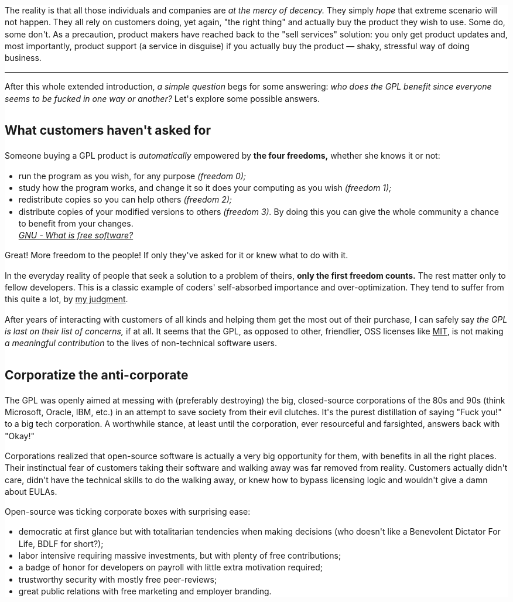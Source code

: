 The reality is that all those individuals and companies are _at the mercy of decency._ They simply _hope_ that extreme scenario will not happen. They all rely on customers doing, yet again, "the right thing" and actually buy the product they wish to use. Some do, some don't. As a precaution, product makers have reached back to the "sell services" solution: you only get product updates and, most importantly, product support (a service in disguise) if you actually buy the product — shaky, stressful way of doing business.

---

After this whole extended introduction, _a simple question_ begs for some answering: _who does the GPL benefit since everyone seems to be fucked in one way or another?_ Let's explore some possible answers.

## What customers haven't asked for

Someone buying a GPL product is _automatically_ empowered by **the four freedoms,** whether she knows it or not:
- run the program as you wish, for any purpose _(freedom 0);_
- study how the program works, and change it so it does your computing as you wish _(freedom 1);_
- redistribute copies so you can help others _(freedom 2);_
- distribute copies of your modified versions to others _(freedom 3)._ By doing this you can give the whole community a chance to benefit from your changes. \
[_GNU - What is free software?_](https://www.gnu.org/philosophy/free-sw.html)

Great! More freedom to the people! If only they've asked for it or knew what to do with it.

In the everyday reality of people that seek a solution to a problem of theirs, **only the first freedom counts.** The rest matter only to fellow developers. This is a classic example of coders' self-absorbed importance and over-optimization. They tend to suffer from this quite a lot, by [my judgment](https://thinkwritecode.com/fixing-the-word-one-code-release-at-a-time/). 

After years of interacting with customers of all kinds and helping them get the most out of their purchase, I can safely say _the GPL is last on their list of concerns,_ if at all. It seems that the GPL, as opposed to other, friendlier, OSS licenses like [MIT](https://en.wikipedia.org/wiki/MIT_License), is not making _a meaningful contribution_ to the lives of non-technical software users.

## Corporatize the anti-corporate

The GPL was openly aimed at messing with (preferably destroying) the big, closed-source corporations of the 80s and 90s (think Microsoft, Oracle, IBM, etc.) in an attempt to save society from their evil clutches. It's the purest distillation of saying "Fuck you!" to a big tech corporation. A worthwhile stance, at least until the corporation, ever resourceful and farsighted, answers back with "Okay!"

Corporations realized that open-source software is actually a very big opportunity for them, with benefits in all the right places. Their instinctual fear of customers taking their software and walking away was far removed from reality. Customers actually didn't care, didn't have the technical skills to do the walking away, or knew how to bypass licensing logic and wouldn't give a damn about EULAs.

Open-source was ticking corporate boxes with surprising ease:
- democratic at first glance but with totalitarian tendencies when making decisions (who doesn't like a Benevolent Dictator For Life, BDLF for short?);
- labor intensive requiring massive investments, but with plenty of free contributions;
- a badge of honor for developers on payroll with little extra motivation required;
- trustworthy security with mostly free peer-reviews;
- great public relations with free marketing and employer branding.
